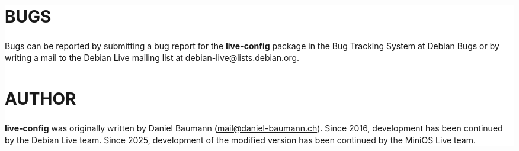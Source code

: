 # BUGS

Bugs can be reported by submitting a bug report for the **live-config** package in the Bug Tracking System at [Debian Bugs](http://bugs.debian.org/) or by writing a mail to the Debian Live mailing list at [debian-live@lists.debian.org](mailto:debian-live@lists.debian.org).

# AUTHOR

**live-config** was originally written by Daniel Baumann ([mail@daniel-baumann.ch](mailto:mail@daniel-baumann.ch)). Since 2016, development has been continued by the Debian Live team. Since 2025, development of the modified version has been continued by the MiniOS Live team.
